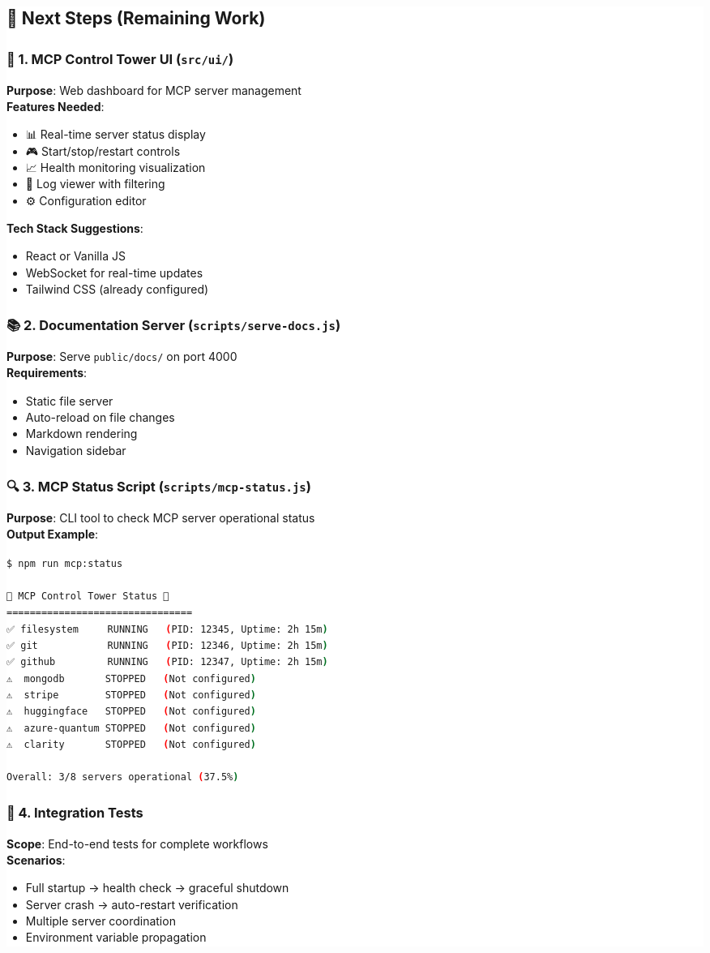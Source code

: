 
## 🚀 Next Steps (Remaining Work)

### 🎨 1. MCP Control Tower UI (`src/ui/`)
**Purpose**: Web dashboard for MCP server management  
**Features Needed**:
- 📊 Real-time server status display
- 🎮 Start/stop/restart controls
- 📈 Health monitoring visualization
- 📝 Log viewer with filtering
- ⚙️ Configuration editor

**Tech Stack Suggestions**:
- React or Vanilla JS
- WebSocket for real-time updates
- Tailwind CSS (already configured)

### 📚 2. Documentation Server (`scripts/serve-docs.js`)
**Purpose**: Serve `public/docs/` on port 4000  
**Requirements**:
- Static file server
- Auto-reload on file changes
- Markdown rendering
- Navigation sidebar

### 🔍 3. MCP Status Script (`scripts/mcp-status.js`)
**Purpose**: CLI tool to check MCP server operational status  
**Output Example**:
```bash
$ npm run mcp:status

🌸 MCP Control Tower Status 🌸
================================
✅ filesystem     RUNNING   (PID: 12345, Uptime: 2h 15m)
✅ git            RUNNING   (PID: 12346, Uptime: 2h 15m)
✅ github         RUNNING   (PID: 12347, Uptime: 2h 15m)
⚠️  mongodb       STOPPED   (Not configured)
⚠️  stripe        STOPPED   (Not configured)
⚠️  huggingface   STOPPED   (Not configured)
⚠️  azure-quantum STOPPED   (Not configured)
⚠️  clarity       STOPPED   (Not configured)

Overall: 3/8 servers operational (37.5%)
```

### 🧪 4. Integration Tests
**Scope**: End-to-end tests for complete workflows  
**Scenarios**:
- Full startup → health check → graceful shutdown
- Server crash → auto-restart verification
- Multiple server coordination
- Environment variable propagation

